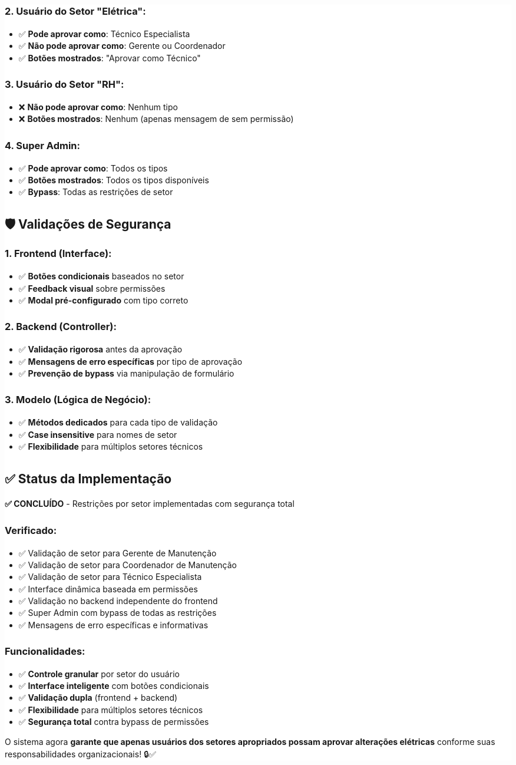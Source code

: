 ### **2. Usuário do Setor "Elétrica":**
- ✅ **Pode aprovar como**: Técnico Especialista
- ✅ **Não pode aprovar como**: Gerente ou Coordenador
- ✅ **Botões mostrados**: "Aprovar como Técnico"

### **3. Usuário do Setor "RH":**
- ❌ **Não pode aprovar como**: Nenhum tipo
- ❌ **Botões mostrados**: Nenhum (apenas mensagem de sem permissão)

### **4. Super Admin:**
- ✅ **Pode aprovar como**: Todos os tipos
- ✅ **Botões mostrados**: Todos os tipos disponíveis
- ✅ **Bypass**: Todas as restrições de setor

## 🛡️ Validações de Segurança

### **1. Frontend (Interface):**
- ✅ **Botões condicionais** baseados no setor
- ✅ **Feedback visual** sobre permissões
- ✅ **Modal pré-configurado** com tipo correto

### **2. Backend (Controller):**
- ✅ **Validação rigorosa** antes da aprovação
- ✅ **Mensagens de erro específicas** por tipo de aprovação
- ✅ **Prevenção de bypass** via manipulação de formulário

### **3. Modelo (Lógica de Negócio):**
- ✅ **Métodos dedicados** para cada tipo de validação
- ✅ **Case insensitive** para nomes de setor
- ✅ **Flexibilidade** para múltiplos setores técnicos

## ✅ Status da Implementação

**✅ CONCLUÍDO** - Restrições por setor implementadas com segurança total

### **Verificado:**
- ✅ Validação de setor para Gerente de Manutenção
- ✅ Validação de setor para Coordenador de Manutenção  
- ✅ Validação de setor para Técnico Especialista
- ✅ Interface dinâmica baseada em permissões
- ✅ Validação no backend independente do frontend
- ✅ Super Admin com bypass de todas as restrições
- ✅ Mensagens de erro específicas e informativas

### **Funcionalidades:**
- ✅ **Controle granular** por setor do usuário
- ✅ **Interface inteligente** com botões condicionais
- ✅ **Validação dupla** (frontend + backend)
- ✅ **Flexibilidade** para múltiplos setores técnicos
- ✅ **Segurança total** contra bypass de permissões

O sistema agora **garante que apenas usuários dos setores apropriados possam aprovar alterações elétricas** conforme suas responsabilidades organizacionais! 🔒✅

